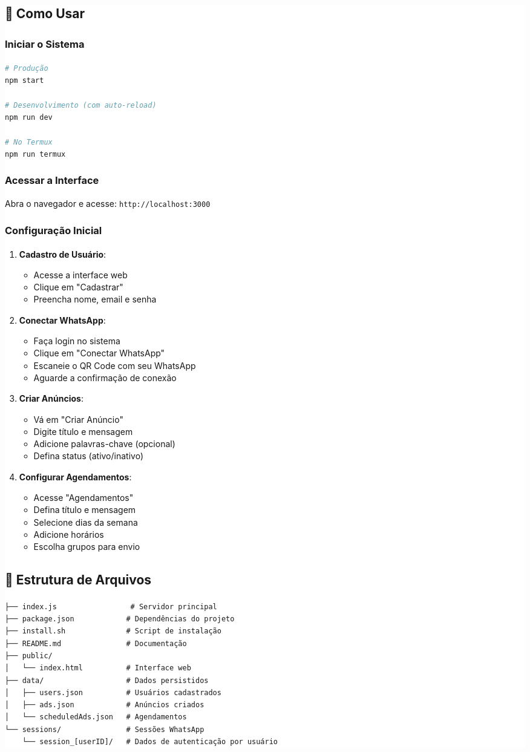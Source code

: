 ## 🎯 Como Usar

### Iniciar o Sistema
```bash
# Produção
npm start

# Desenvolvimento (com auto-reload)
npm run dev

# No Termux
npm run termux
```

### Acessar a Interface
Abra o navegador e acesse: `http://localhost:3000`

### Configuração Inicial

1. **Cadastro de Usuário**:
   - Acesse a interface web
   - Clique em "Cadastrar"
   - Preencha nome, email e senha

2. **Conectar WhatsApp**:
   - Faça login no sistema
   - Clique em "Conectar WhatsApp"
   - Escaneie o QR Code com seu WhatsApp
   - Aguarde a confirmação de conexão

3. **Criar Anúncios**:
   - Vá em "Criar Anúncio"
   - Digite título e mensagem
   - Adicione palavras-chave (opcional)
   - Defina status (ativo/inativo)

4. **Configurar Agendamentos**:
   - Acesse "Agendamentos"
   - Defina título e mensagem
   - Selecione dias da semana
   - Adicione horários
   - Escolha grupos para envio

## 📁 Estrutura de Arquivos

```
├── index.js                 # Servidor principal
├── package.json            # Dependências do projeto
├── install.sh              # Script de instalação
├── README.md               # Documentação
├── public/
│   └── index.html          # Interface web
├── data/                   # Dados persistidos
│   ├── users.json          # Usuários cadastrados
│   ├── ads.json            # Anúncios criados
│   └── scheduledAds.json   # Agendamentos
└── sessions/               # Sessões WhatsApp
    └── session_[userID]/   # Dados de autenticação por usuário
```

